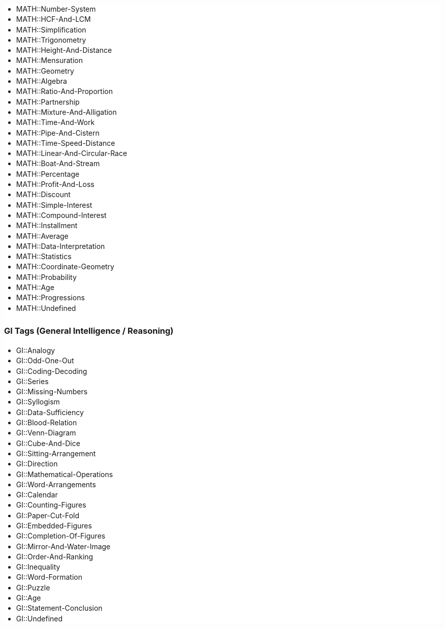 * MATH::Number-System
* MATH::HCF-And-LCM
* MATH::Simplification
* MATH::Trigonometry
* MATH::Height-And-Distance
* MATH::Mensuration
* MATH::Geometry
* MATH::Algebra
* MATH::Ratio-And-Proportion
* MATH::Partnership
* MATH::Mixture-And-Alligation
* MATH::Time-And-Work
* MATH::Pipe-And-Cistern
* MATH::Time-Speed-Distance
* MATH::Linear-And-Circular-Race
* MATH::Boat-And-Stream
* MATH::Percentage
* MATH::Profit-And-Loss
* MATH::Discount
* MATH::Simple-Interest
* MATH::Compound-Interest
* MATH::Installment
* MATH::Average
* MATH::Data-Interpretation
* MATH::Statistics
* MATH::Coordinate-Geometry
* MATH::Probability
* MATH::Age
* MATH::Progressions
* MATH::Undefined

### GI Tags (General Intelligence / Reasoning)

* GI::Analogy
* GI::Odd-One-Out
* GI::Coding-Decoding
* GI::Series
* GI::Missing-Numbers
* GI::Syllogism
* GI::Data-Sufficiency
* GI::Blood-Relation
* GI::Venn-Diagram
* GI::Cube-And-Dice
* GI::Sitting-Arrangement
* GI::Direction
* GI::Mathematical-Operations
* GI::Word-Arrangements
* GI::Calendar
* GI::Counting-Figures
* GI::Paper-Cut-Fold
* GI::Embedded-Figures
* GI::Completion-Of-Figures
* GI::Mirror-And-Water-Image
* GI::Order-And-Ranking
* GI::Inequality
* GI::Word-Formation
* GI::Puzzle
* GI::Age
* GI::Statement-Conclusion
* GI::Undefined
